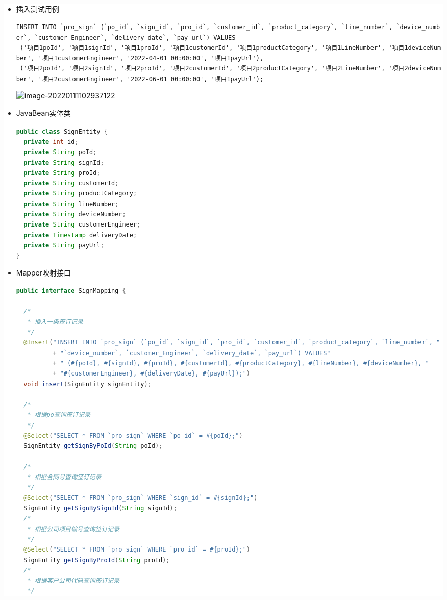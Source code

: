 - 插入测试用例

  ```mysql
  INSERT INTO `pro_sign` (`po_id`, `sign_id`, `pro_id`, `customer_id`, `product_category`, `line_number`, `device_number`, `customer_Engineer`, `delivery_date`, `pay_url`) VALUES
   ('项目1poId', '项目1signId', '项目1proId', '项目1customerId', '项目1productCategory', '项目1LineNumber', '项目1deviceNumber', '项目1customerEngineer', '2022-04-01 00:00:00', '项目1payUrl'),
   ('项目2poId', '项目2signId', '项目2proId', '项目2customerId', '项目2productCategory', '项目2LineNumber', '项目2deviceNumber', '项目2customerEngineer', '2022-06-01 00:00:00', '项目1payUrl');
  ```

  ![image-20220111102937122](https://gitee.com/Object_Jason/my-pic-go/raw/master/img/image-20220111102937122.png)

- JavaBean实体类

  ```java
  public class SignEntity {
  	private int id;
  	private String poId;
  	private String signId;
  	private String proId;
  	private String customerId;
  	private String productCategory;
  	private String lineNumber;
  	private String deviceNumber;
  	private String customerEngineer;
  	private Timestamp deliveryDate;
  	private String payUrl;
  }
  
  ```

- Mapper映射接口

  ```java
  public interface SignMapping {
  
  	/*
  	 * 插入一条签订记录
  	 */
  	@Insert("INSERT INTO `pro_sign` (`po_id`, `sign_id`, `pro_id`, `customer_id`, `product_category`, `line_number`, "
  			+ "`device_number`, `customer_Engineer`, `delivery_date`, `pay_url`) VALUES"
  			+ " (#{poId}, #{signId}, #{proId}, #{customerId}, #{productCategory}, #{lineNumber}, #{deviceNumber}, "
  			+ "#{customerEngineer}, #{deliveryDate}, #{payUrl});")
  	void insert(SignEntity signEntity);
  	
  	/*
  	 * 根据po查询签订记录
  	 */
  	@Select("SELECT * FROM `pro_sign` WHERE `po_id` = #{poId};")
  	SignEntity getSignByPoId(String poId);
  	
  	/*
  	 * 根据合同号查询签订记录
  	 */
  	@Select("SELECT * FROM `pro_sign` WHERE `sign_id` = #{signId};")
  	SignEntity getSignBySignId(String signId);
  	/*
  	 * 根据公司项目编号查询签订记录
  	 */
  	@Select("SELECT * FROM `pro_sign` WHERE `pro_id` = #{proId};")
  	SignEntity getSignByProId(String proId);
  	/*
  	 * 根据客户公司代码查询签订记录
  	 */
  ```